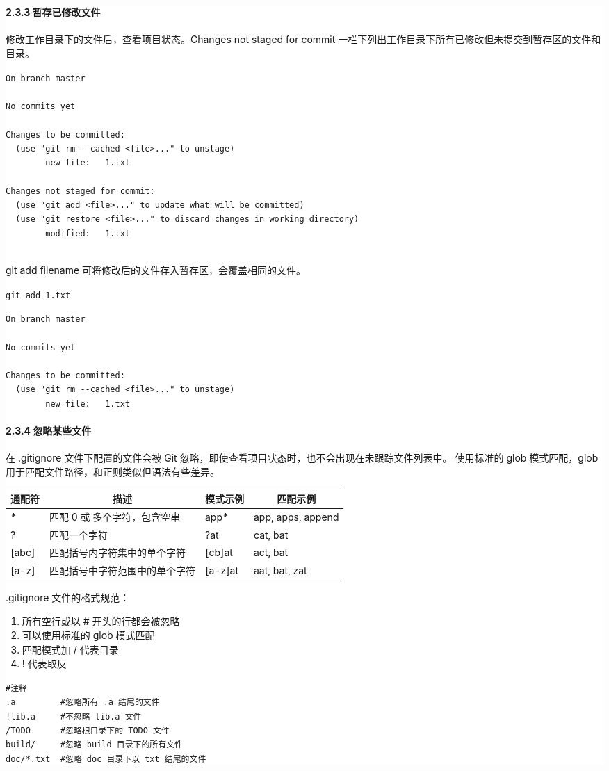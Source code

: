 #### 2.3.3 暂存已修改文件

修改工作目录下的文件后，查看项目状态。Changes not staged for commit 一栏下列出工作目录下所有已修改但未提交到暂存区的文件和目录。
```dos
On branch master

No commits yet

Changes to be committed:
  (use "git rm --cached <file>..." to unstage)
        new file:   1.txt

Changes not staged for commit:
  (use "git add <file>..." to update what will be committed)
  (use "git restore <file>..." to discard changes in working directory)
        modified:   1.txt


```
git add filename 可将修改后的文件存入暂存区，会覆盖相同的文件。
```dos
git add 1.txt
```
```dos
On branch master

No commits yet

Changes to be committed:
  (use "git rm --cached <file>..." to unstage)
        new file:   1.txt
```

#### 2.3.4 忽略某些文件
在 .gitignore 文件下配置的文件会被 Git 忽略，即使查看项目状态时，也不会出现在未跟踪文件列表中。
使用标准的 glob 模式匹配，glob 用于匹配文件路径，和正则类似但语法有些差异。

| 通配符 | 描述                           | 模式示例 | 匹配示例          |
| ------ | ------------------------------ | -------- | ----------------- |
| \*     | 匹配 0 或 多个字符，包含空串   | app*     | app, apps, append |
| ?      | 匹配一个字符                   | ?at      | cat, bat          |
| [abc]  | 匹配括号内字符集中的单个字符   | [cb]at   | act, bat          |
| [a-z]  | 匹配括号中字符范围中的单个字符 | [a-z]at  | aat, bat, zat     |

.gitignore 文件的格式规范：
1. 所有空行或以 # 开头的行都会被忽略
2. 可以使用标准的 glob 模式匹配
3. 匹配模式加 / 代表目录
4. ! 代表取反
```gitignore
#注释
.a         #忽略所有 .a 结尾的文件
!lib.a     #不忽略 lib.a 文件
/TODO      #忽略根目录下的 TODO 文件
build/     #忽略 build 目录下的所有文件
doc/*.txt  #忽略 doc 目录下以 txt 结尾的文件
```
